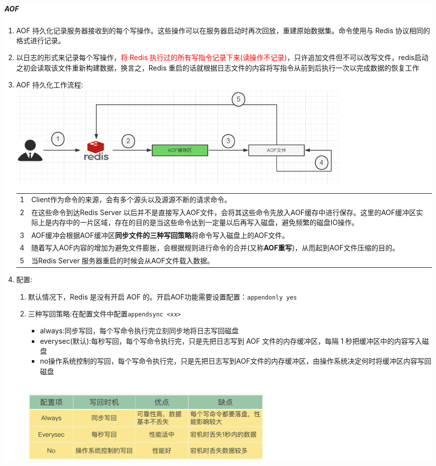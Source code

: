 





##### AOF

1. AOF 持久化记录服务器接收到的每个写操作。这些操作可以在服务器启动时再次回放，重建原始数据集。命令使用与 Redis 协议相同的格式进行记录。

2. 以日志的形式来记录每个写操作，<font color=red>将 Redis 执行过的所有写指令记录下来(读操作不记录)</font>，只许追加文件但不可以改写文件，redis启动之初会读取该文件重新构建数据，换言之，Redis 重启的话就根据日志文件的内容将写指令从前到后执行一次以完成数据的恢复工作

3. AOF 持久化工作流程:<br><img src="./assets/image-20250228161554382.png" alt="image-20250228161554382" style="zoom:67%;" />

   |      |                                                              |
   | ---- | ------------------------------------------------------------ |
   | 1    | Client作为命令的来源，会有多个源头以及源源不断的请求命令。   |
   | 2    | 在这些命令到达Redis Server 以后并不是直接写入AOF文件，会将其这些命令先放入AOF缓存中进行保存。这里的AOF缓冲区实际上是内存中的一片区域，存在的目的是当这些命令达到一定量以后再写入磁盘，避免频繁的磁盘IO操作。 |
   | 3    | AOF缓冲会根据AOF缓冲区**同步文件的三种写回策略**将命令写入磁盘上的AOF文件。 |
   | 4    | 随着写入AOF内容的增加为避免文件膨胀，会根据规则进行命令的合并(又称**AOF重写**)，从而起到AOF文件压缩的目的。 |
   | 5    | 当Redis Server 服务器重启的时候会从AOF文件载入数据。         |

4. 配置:

   1. 默认情况下，Redis 是没有开启 AOF 的。开启AOF功能需要设置配置：`appendonly yes`

   2. 三种写回策略:在配置文件中配置`appendsync <xx>`

      - always:同步写回，每个写命令执行完立刻同步地将日志写回磁盘
      - everysec(默认):每秒写回，每个写命令执行完，只是先把日志写到 AOF 文件的内存缓冲区，每隔 1 秒把缓冲区中的内容写入磁盘
      - no操作系统控制的写回，每个写命令执行完，只是先把日志写到AOF文件的内存缓冲区，由操作系统决定何时将缓冲区内容写回磁盘

      <br><img src="./assets/image-20250228161922420.png" alt="image-20250228161922420" style="zoom: 50%;" />
